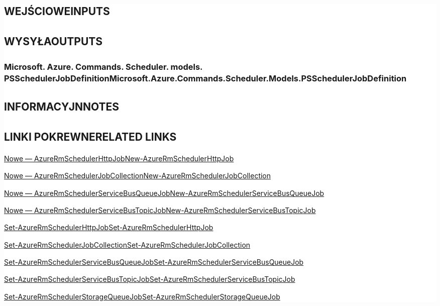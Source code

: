 ## <span data-ttu-id="fd29c-168">WEJŚCIOWE</span><span class="sxs-lookup"><span data-stu-id="fd29c-168">INPUTS</span></span>

## <span data-ttu-id="fd29c-169">WYSYŁA</span><span class="sxs-lookup"><span data-stu-id="fd29c-169">OUTPUTS</span></span>

### <span data-ttu-id="fd29c-170">Microsoft. Azure. Commands. Scheduler. models. PSSchedulerJobDefinition</span><span class="sxs-lookup"><span data-stu-id="fd29c-170">Microsoft.Azure.Commands.Scheduler.Models.PSSchedulerJobDefinition</span></span>

## <span data-ttu-id="fd29c-171">INFORMACYJN</span><span class="sxs-lookup"><span data-stu-id="fd29c-171">NOTES</span></span>

## <span data-ttu-id="fd29c-172">LINKI POKREWNE</span><span class="sxs-lookup"><span data-stu-id="fd29c-172">RELATED LINKS</span></span>

[<span data-ttu-id="fd29c-173">Nowe — AzureRmSchedulerHttpJob</span><span class="sxs-lookup"><span data-stu-id="fd29c-173">New-AzureRmSchedulerHttpJob</span></span>](./New-AzureRmSchedulerHttpJob.md)

[<span data-ttu-id="fd29c-174">Nowe — AzureRmSchedulerJobCollection</span><span class="sxs-lookup"><span data-stu-id="fd29c-174">New-AzureRmSchedulerJobCollection</span></span>](./New-AzureRmSchedulerJobCollection.md)

[<span data-ttu-id="fd29c-175">Nowe — AzureRmSchedulerServiceBusQueueJob</span><span class="sxs-lookup"><span data-stu-id="fd29c-175">New-AzureRmSchedulerServiceBusQueueJob</span></span>](./New-AzureRmSchedulerServiceBusQueueJob.md)

[<span data-ttu-id="fd29c-176">Nowe — AzureRmSchedulerServiceBusTopicJob</span><span class="sxs-lookup"><span data-stu-id="fd29c-176">New-AzureRmSchedulerServiceBusTopicJob</span></span>](./New-AzureRmSchedulerServiceBusTopicJob.md)

[<span data-ttu-id="fd29c-177">Set-AzureRmSchedulerHttpJob</span><span class="sxs-lookup"><span data-stu-id="fd29c-177">Set-AzureRmSchedulerHttpJob</span></span>](./Set-AzureRmSchedulerHttpJob.md)

[<span data-ttu-id="fd29c-178">Set-AzureRmSchedulerJobCollection</span><span class="sxs-lookup"><span data-stu-id="fd29c-178">Set-AzureRmSchedulerJobCollection</span></span>](./Set-AzureRmSchedulerJobCollection.md)

[<span data-ttu-id="fd29c-179">Set-AzureRmSchedulerServiceBusQueueJob</span><span class="sxs-lookup"><span data-stu-id="fd29c-179">Set-AzureRmSchedulerServiceBusQueueJob</span></span>](./Set-AzureRmSchedulerServiceBusQueueJob.md)

[<span data-ttu-id="fd29c-180">Set-AzureRmSchedulerServiceBusTopicJob</span><span class="sxs-lookup"><span data-stu-id="fd29c-180">Set-AzureRmSchedulerServiceBusTopicJob</span></span>](./Set-AzureRmSchedulerServiceBusTopicJob.md)

[<span data-ttu-id="fd29c-181">Set-AzureRmSchedulerStorageQueueJob</span><span class="sxs-lookup"><span data-stu-id="fd29c-181">Set-AzureRmSchedulerStorageQueueJob</span></span>](./Set-AzureRmSchedulerStorageQueueJob.md)


